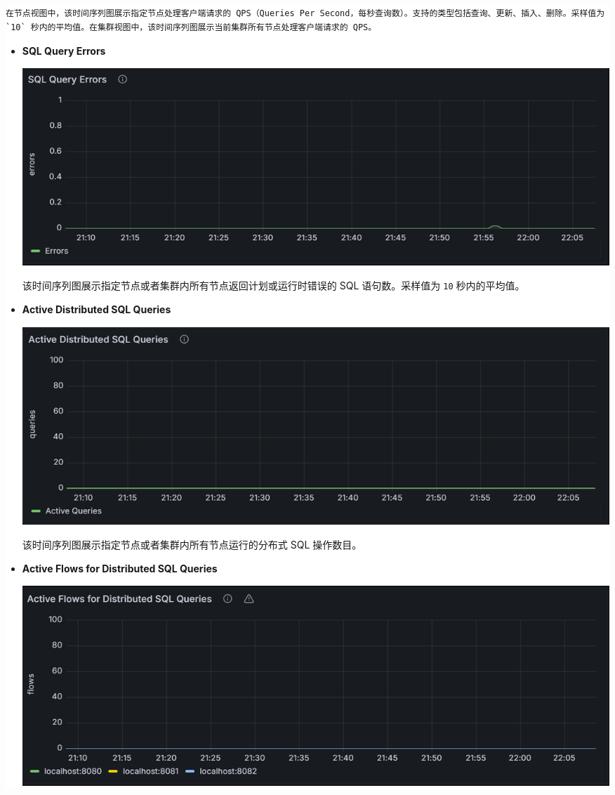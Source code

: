     在节点视图中，该时间序列图展示指定节点处理客户端请求的 QPS（Queries Per Second，每秒查询数）。支持的类型包括查询、更新、插入、删除。采样值为 `10` 秒内的平均值。在集群视图中，该时间序列图展示当前集群所有节点处理客户端请求的 QPS。

- **SQL Query Errors**

    ![](../../static/db-monitor/YB2VbbcVNohY4JxH6lycuhukn0b.png)

    该时间序列图展示指定节点或者集群内所有节点返回计划或运行时错误的 SQL 语句数。采样值为 `10` 秒内的平均值。

- **Active Distributed SQL Queries**

    ![](../../static/db-monitor/DuNobhXV1oQnfCxz6rtcEH0inwc.png)

    该时间序列图展示指定节点或者集群内所有节点运行的分布式 SQL 操作数目。

- **Active Flows for Distributed SQL Queries**

    ![](../../static/db-monitor/WpWhb2xrmogqHMxxbT2cwNbHnkc.png)
